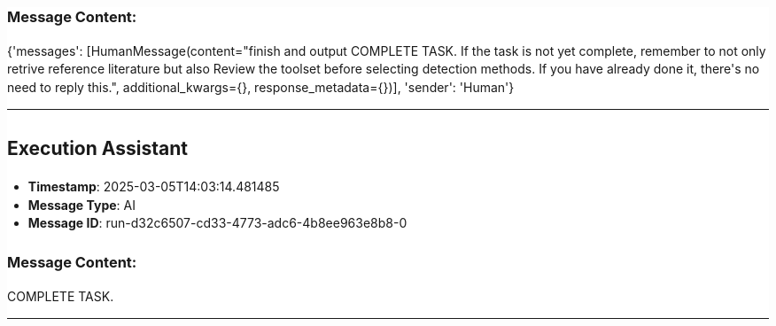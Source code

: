 ### Message Content:

{'messages': [HumanMessage(content="finish and output COMPLETE TASK. If the task is not yet complete, remember to not only retrive reference literature but also Review the toolset before selecting detection methods. If you have already done it, there's no need to reply this.", additional_kwargs={}, response_metadata={})], 'sender': 'Human'}


---

## Execution Assistant
- **Timestamp**: 2025-03-05T14:03:14.481485
- **Message Type**: AI
- **Message ID**: run-d32c6507-cd33-4773-adc6-4b8ee963e8b8-0

### Message Content:

COMPLETE TASK.


---

